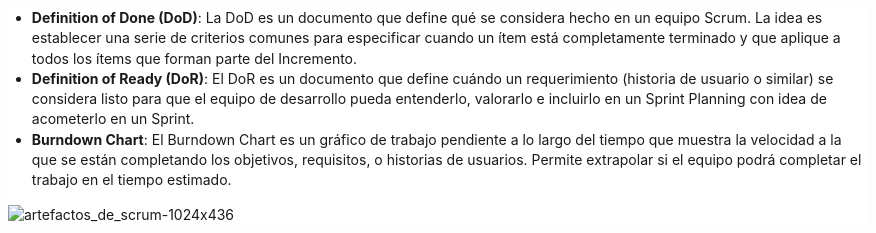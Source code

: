 - **Definition of Done (DoD)**: La DoD es un documento que define qué se considera hecho en un equipo Scrum. La idea es establecer una serie de criterios comunes para especificar cuando un ítem está completamente terminado y que aplique a todos los ítems que forman parte del Incremento.
- **Definition of Ready (DoR)**: El DoR es un documento que define cuándo un requerimiento (historia de usuario o similar) se considera listo para que el equipo de desarrollo pueda entenderlo, valorarlo e incluirlo en un Sprint Planning con idea de acometerlo en un Sprint.
- **Burndown Chart**: El Burndown Chart es un gráfico de trabajo pendiente a lo largo del tiempo que muestra la velocidad a la que se están completando los objetivos, requisitos, o historias de usuarios. Permite extrapolar si el equipo podrá completar el trabajo en el tiempo estimado.

![artefactos_de_scrum-1024x436](https://user-images.githubusercontent.com/106571110/173200374-3c4e31ea-8741-4596-b61a-fe7d074e8df6.png)



